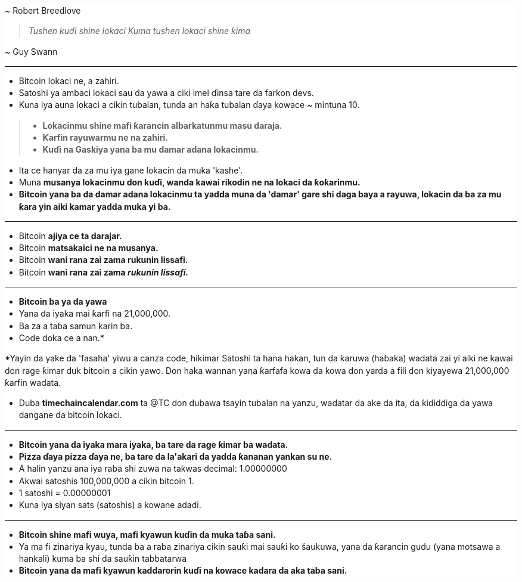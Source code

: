 ~ Robert Breedlove

>*Tushen kuɗi shine lokaci
Kuma tushen lokaci shine ƙima*

~ Guy Swann

---
* Bitcoin lokaci ne, a zahiri.
* Satoshi ya ambaci lokaci sau da yawa a ciki
imel ɗinsa tare da farkon devs.
* Kuna iya auna lokaci a cikin tubalan, tunda an haƙa tubalan ɗaya
kowace ~ mintuna 10.
>* **Lokacinmu shine mafi ƙarancin albarkatunmu masu daraja.**
>* **Ƙarfin rayuwarmu ne na zahiri.**
>* **Kuɗi na Gaskiya yana ba mu damar adana lokacinmu.**

* Ita ce hanyar da za mu iya gane lokacin da muka 'kashe'.
* Muna **musanya lokacinmu don kuɗi, wanda kawai rikodin ne
na lokaci da ƙoƙarinmu.**
* **Bitcoin yana ba da damar adana lokacinmu ta yadda
muna da 'damar' gare shi daga baya a rayuwa, lokacin da
ba za mu ƙara yin aiki kamar yadda muka yi ba.**
---
* Bitcoin **ajiya ce ta darajar.**
* Bitcoin **matsakaici ne na musanya.**
* Bitcoin **wani rana zai zama rukunin lissafi.**
* Bitcoin **wani rana zai zama *rukunin lissafi.***
---
* **Bitcoin ba ya da yawa**
* Yana da iyaka mai ƙarfi na 21,000,000.
* Ba za a taɓa samun ƙarin ba.
* Code doka ce a nan.*

*Yayin da yake da 'fasaha' yiwu a canza
code, hikimar Satoshi ta hana hakan, tun da ƙaruwa
(haɓaka) wadata zai yi aiki ne kawai don rage
ƙimar duk bitcoin a cikin yawo. Don haka wannan
yana ƙarfafa kowa da kowa don yarda a fili don kiyayewa
21,000,000 ƙarfin wadata.

* Duba **timechaincalendar.com** ta @TC don dubawa
tsayin tubalan na yanzu, wadatar da ake da ita, da
ƙididdiga da yawa dangane da bitcoin
lokaci.
---
* **Bitcoin yana da iyaka mara iyaka, ba tare da rage ƙimar ba
wadata.**
* **Pizza ɗaya pizza ɗaya ne, ba tare da la'akari da yadda ƙananan
yankan su ne.**
* A halin yanzu ana iya raba shi zuwa na takwas
decimal: 1.00000000
* Akwai satoshis 100,000,000 a cikin bitcoin 1.
* 1 satoshi = 0.00000001
* Kuna iya siyan sats (satoshis) a kowane adadi.
---
* **Bitcoin shine mafi wuya, mafi kyawun kuɗin da muka taɓa
sani.**
* Ya ma fi zinariya kyau, tunda ba a raba zinariya cikin sauƙi
mai sauƙi ko šaukuwa, yana da ƙarancin gudu (yana motsawa a hankali)
kuma ba shi da sauƙin tabbatarwa
* **Bitcoin yana da mafi kyawun kaddarorin kuɗi
na kowace kadara da aka taba sani.**
